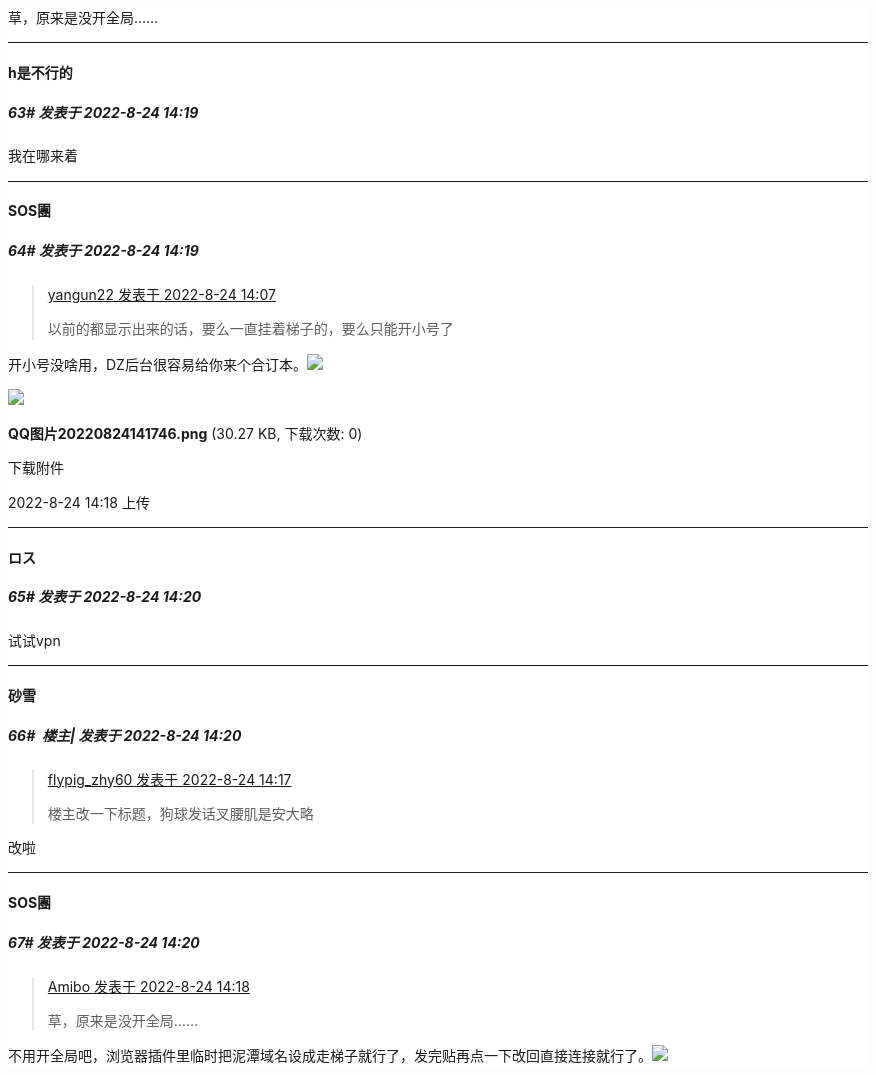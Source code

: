 草，原来是没开全局……

*****

####  h是不行的  
##### 63#       发表于 2022-8-24 14:19

我在哪来着

*****

####  SOS團  
##### 64#       发表于 2022-8-24 14:19

<blockquote><a href="httphttps://bbs.saraba1st.com/2b/forum.php?mod=redirect&amp;goto=findpost&amp;pid=57198750&amp;ptid=2088710" target="_blank">yangun22 发表于 2022-8-24 14:07</a>

以前的都显示出来的话，要么一直挂着梯子的，要么只能开小号了</blockquote>
开小号没啥用，DZ后台很容易给你来个合订本。<img src="https://static.saraba1st.com/image/smiley/face2017/067.png" referrerpolicy="no-referrer">

<img src="https://img.saraba1st.com/forum/202208/24/141811r3m5on7xm33zm37z.png" referrerpolicy="no-referrer">

<strong>QQ图片20220824141746.png</strong> (30.27 KB, 下载次数: 0)

下载附件

2022-8-24 14:18 上传

*****

####  ロス  
##### 65#       发表于 2022-8-24 14:20

试试vpn

*****

####  砂雪  
##### 66#         楼主| 发表于 2022-8-24 14:20

<blockquote><a href="httphttps://bbs.saraba1st.com/2b/forum.php?mod=redirect&amp;goto=findpost&amp;pid=57198952&amp;ptid=2088710" target="_blank">flypig_zhy60 发表于 2022-8-24 14:17</a>

楼主改一下标题，狗球发话叉腰肌是安大略</blockquote>
改啦

*****

####  SOS團  
##### 67#       发表于 2022-8-24 14:20

<blockquote><a href="httphttps://bbs.saraba1st.com/2b/forum.php?mod=redirect&amp;goto=findpost&amp;pid=57198977&amp;ptid=2088710" target="_blank">Amibo 发表于 2022-8-24 14:18</a>

草，原来是没开全局……</blockquote>
不用开全局吧，浏览器插件里临时把泥潭域名设成走梯子就行了，发完贴再点一下改回直接连接就行了。<img src="https://static.saraba1st.com/image/smiley/face2017/068.png" referrerpolicy="no-referrer">
